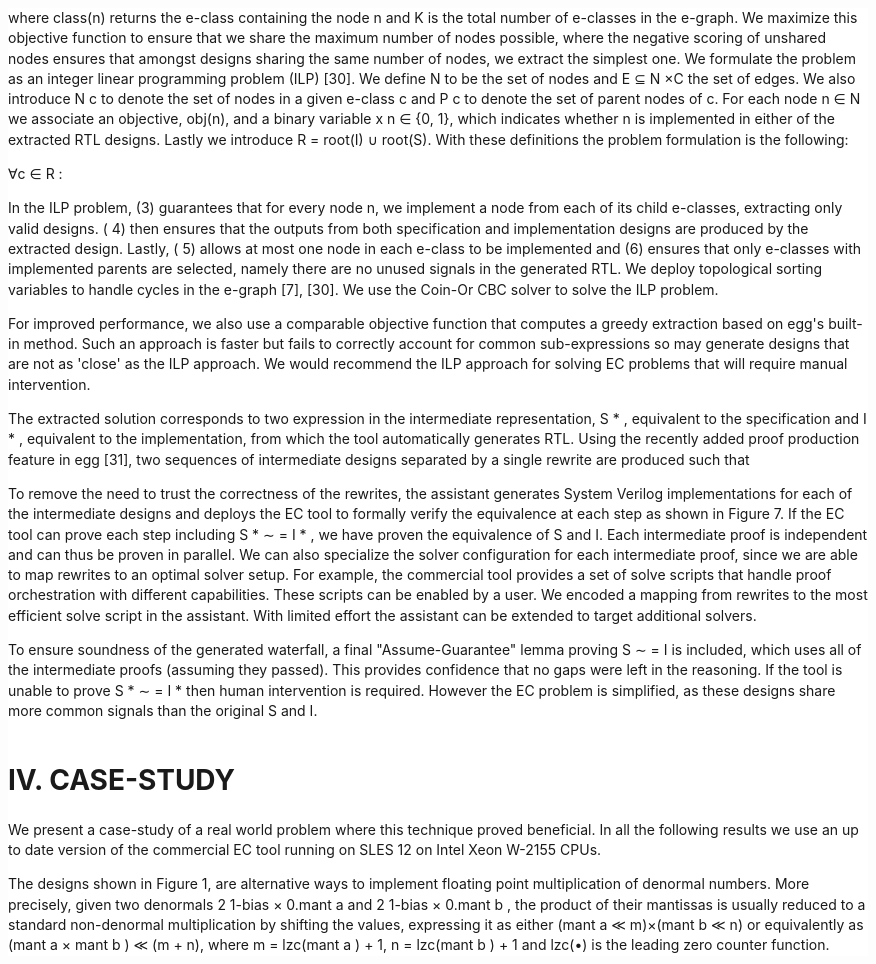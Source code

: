 where class(n) returns the e-class containing the node n and K is the total number of e-classes in the e-graph. We maximize this objective function to ensure that we share the maximum number of nodes possible, where the negative scoring of unshared nodes ensures that amongst designs sharing the same number of nodes, we extract the simplest one. We formulate the problem as an integer linear programming problem (ILP) [30]. We define N to be the set of nodes and E ⊆ N ×C the set of edges. We also introduce N c to denote the set of nodes in a given e-class c and P c to denote the set of parent nodes of c. For each node n ∈ N we associate an objective, obj(n), and a binary variable x n ∈ {0, 1}, which indicates whether n is implemented in either of the extracted RTL designs. Lastly we introduce R = root(I) ∪ root(S). With these definitions the problem formulation is the following:

∀c ∈ R :

In the ILP problem, (3) guarantees that for every node n, we implement a node from each of its child e-classes, extracting only valid designs. ( 4) then ensures that the outputs from both specification and implementation designs are produced by the extracted design. Lastly, ( 5) allows at most one node in each e-class to be implemented and (6) ensures that only e-classes with implemented parents are selected, namely there are no unused signals in the generated RTL. We deploy topological sorting variables to handle cycles in the e-graph [7], [30]. We use the Coin-Or CBC solver to solve the ILP problem.

For improved performance, we also use a comparable objective function that computes a greedy extraction based on egg's built-in method. Such an approach is faster but fails to correctly account for common sub-expressions so may generate designs that are not as 'close' as the ILP approach. We would recommend the ILP approach for solving EC problems that will require manual intervention.

The extracted solution corresponds to two expression in the intermediate representation, S * , equivalent to the specification and I * , equivalent to the implementation, from which the tool automatically generates RTL. Using the recently added proof production feature in egg [31], two sequences of intermediate designs separated by a single rewrite are produced such that

To remove the need to trust the correctness of the rewrites, the assistant generates System Verilog implementations for each of the intermediate designs and deploys the EC tool to formally verify the equivalence at each step as shown in Figure 7. If the EC tool can prove each step including S * ∼ = I * , we have proven the equivalence of S and I. Each intermediate proof is independent and can thus be proven in parallel. We can also specialize the solver configuration for each intermediate proof, since we are able to map rewrites to an optimal solver setup. For example, the commercial tool provides a set of solve scripts that handle proof orchestration with different capabilities. These scripts can be enabled by a user. We encoded a mapping from rewrites to the most efficient solve script in the assistant. With limited effort the assistant can be extended to target additional solvers.

To ensure soundness of the generated waterfall, a final "Assume-Guarantee" lemma proving S ∼ = I is included, which uses all of the intermediate proofs (assuming they passed). This provides confidence that no gaps were left in the reasoning. If the tool is unable to prove S * ∼ = I * then human intervention is required. However the EC problem is simplified, as these designs share more common signals than the original S and I.

# IV. CASE-STUDY

We present a case-study of a real world problem where this technique proved beneficial. In all the following results we use an up to date version of the commercial EC tool running on SLES 12 on Intel Xeon W-2155 CPUs.

The designs shown in Figure 1, are alternative ways to implement floating point multiplication of denormal numbers. More precisely, given two denormals 2 1-bias × 0.mant a and 2 1-bias × 0.mant b , the product of their mantissas is usually reduced to a standard non-denormal multiplication by shifting the values, expressing it as either (mant a ≪ m)×(mant b ≪ n) or equivalently as (mant a × mant b ) ≪ (m + n), where m = lzc(mant a ) + 1, n = lzc(mant b ) + 1 and lzc(•) is the leading zero counter function.
